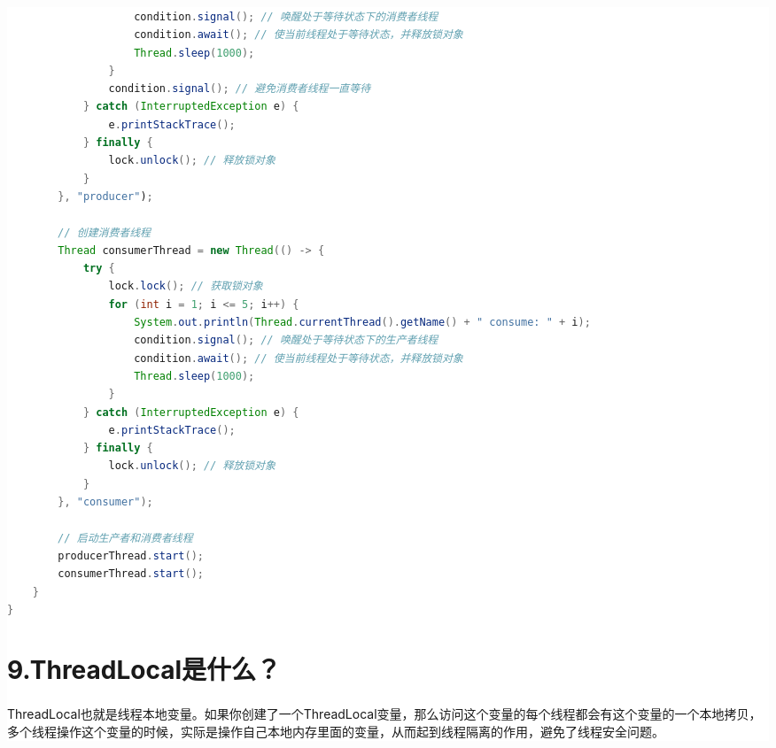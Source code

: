```java
                    condition.signal(); // 唤醒处于等待状态下的消费者线程
                    condition.await(); // 使当前线程处于等待状态，并释放锁对象
                    Thread.sleep(1000);
                }
                condition.signal(); // 避免消费者线程一直等待
            } catch (InterruptedException e) {
                e.printStackTrace();
            } finally {
                lock.unlock(); // 释放锁对象
            }
        }, "producer");

        // 创建消费者线程
        Thread consumerThread = new Thread(() -> {
            try {
                lock.lock(); // 获取锁对象
                for (int i = 1; i <= 5; i++) {
                    System.out.println(Thread.currentThread().getName() + " consume: " + i);
                    condition.signal(); // 唤醒处于等待状态下的生产者线程
                    condition.await(); // 使当前线程处于等待状态，并释放锁对象
                    Thread.sleep(1000);
                }
            } catch (InterruptedException e) {
                e.printStackTrace();
            } finally {
                lock.unlock(); // 释放锁对象
            }
        }, "consumer");

        // 启动生产者和消费者线程
        producerThread.start();
        consumerThread.start();
    }
}
```

# 9.ThreadLocal是什么？

ThreadLocal也就是线程本地变量。如果你创建了一个ThreadLocal变量，那么访问这个变量的每个线程都会有这个变量的一个本地拷贝，多个线程操作这个变量的时候，实际是操作自己本地内存里面的变量，从而起到线程隔离的作用，避免了线程安全问题。
